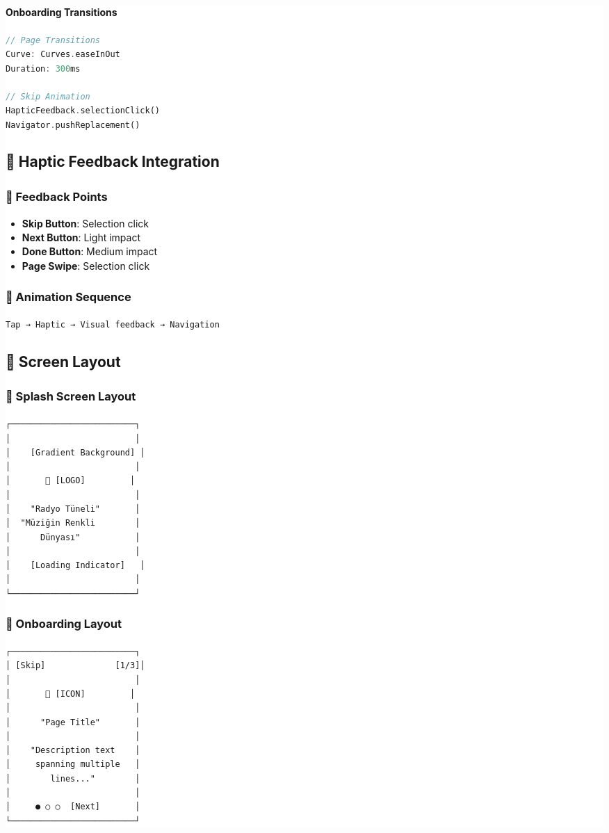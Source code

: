 #### Onboarding Transitions
```dart
// Page Transitions
Curve: Curves.easeInOut
Duration: 300ms

// Skip Animation
HapticFeedback.selectionClick()
Navigator.pushReplacement()
```

## 📳 Haptic Feedback Integration

### 🎯 Feedback Points
- **Skip Button**: Selection click
- **Next Button**: Light impact
- **Done Button**: Medium impact
- **Page Swipe**: Selection click

### 🔄 Animation Sequence
```
Tap → Haptic → Visual feedback → Navigation
```

## 🎨 Screen Layout

### 📱 Splash Screen Layout
```
┌─────────────────────────┐
│                         │
│    [Gradient Background] │
│                         │
│       🎵 [LOGO]         │
│                         │
│    "Radyo Tüneli"       │
│  "Müziğin Renkli        │
│      Dünyası"           │
│                         │
│    [Loading Indicator]   │
│                         │
└─────────────────────────┘
```

### 📖 Onboarding Layout
```
┌─────────────────────────┐
│ [Skip]              [1/3]│
│                         │
│       🎵 [ICON]         │
│                         │
│      "Page Title"       │
│                         │
│    "Description text    │
│     spanning multiple   │
│        lines..."        │
│                         │
│     ● ○ ○  [Next]       │
└─────────────────────────┘
```
